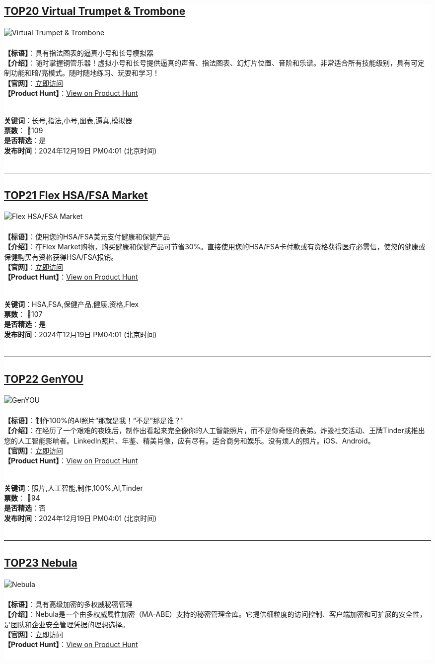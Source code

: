 
## [TOP20    Virtual Trumpet & Trombone](https://www.producthunt.com/posts/virtual-trumpet-trombone)
![Virtual Trumpet & Trombone](https://ph-files.imgix.net/d69bd9fe-a1cb-4fbc-a152-8f696b868848.png?auto=format&fit=crop&frame=1&h=512&w=1024)<br /><br />
**【标语】**：具有指法图表的逼真小号和长号模拟器<br />
**【介绍】**：随时掌握铜管乐器！虚拟小号和长号提供逼真的声音、指法图表、幻灯片位置、音阶和乐谱。非常适合所有技能级别，具有可定制功能和暗/亮模式。随时随地练习、玩耍和学习！<br />
**【官网】**：[立即访问](https://www.producthunt.com/r/CNTUGNV2SHMCPQ)<br />
**【Product Hunt】**：[View on Product Hunt](https://www.producthunt.com/posts/virtual-trumpet-trombone)<br /><br />

**关键词**：长号,指法,小号,图表,逼真,模拟器<br />
**票数**： 🔺109<br />
**是否精选**：是<br />
**发布时间**：2024年12月19日 PM04:01 (北京时间)<br /><br />

---

## [TOP21    Flex HSA/FSA Market](https://www.producthunt.com/posts/flex-hsa-fsa-market)
![Flex HSA/FSA Market](https://ph-files.imgix.net/ff256fdf-83f7-4abf-8eaf-f0c9c83ca37b.png?auto=format&fit=crop&frame=1&h=512&w=1024)<br /><br />
**【标语】**：使用您的HSA/FSA美元支付健康和保健产品<br />
**【介绍】**：在Flex Market购物，购买健康和保健产品可节省30%。直接使用您的HSA/FSA卡付款或有资格获得医疗必需信，使您的健康或保健购买有资格获得HSA/FSA报销。<br />
**【官网】**：[立即访问](https://www.producthunt.com/r/WPSWSGNFXOLM7O)<br />
**【Product Hunt】**：[View on Product Hunt](https://www.producthunt.com/posts/flex-hsa-fsa-market)<br /><br />

**关键词**：HSA,FSA,保健产品,健康,资格,Flex<br />
**票数**： 🔺107<br />
**是否精选**：是<br />
**发布时间**：2024年12月19日 PM04:01 (北京时间)<br /><br />

---

## [TOP22    GenYOU ](https://www.producthunt.com/posts/genyou)
![GenYOU ](https://ph-files.imgix.net/5a910e03-bc66-4757-9b66-5183416ee6de.png?auto=format&fit=crop&frame=1&h=512&w=1024)<br /><br />
**【标语】**：制作100%的AI照片“那就是我！“不是”那是谁？"<br />
**【介绍】**：在经历了一个艰难的夜晚后，制作出看起来完全像你的人工智能照片，而不是你奇怪的表弟。炸毁社交活动、王牌Tinder或推出您的人工智能影响者。LinkedIn照片、年鉴、精美肖像，应有尽有。适合商务和娱乐。没有烦人的照片。iOS、Android。<br />
**【官网】**：[立即访问](https://www.producthunt.com/r/MRBV2RDJHZ6QXL)<br />
**【Product Hunt】**：[View on Product Hunt](https://www.producthunt.com/posts/genyou)<br /><br />

**关键词**：照片,人工智能,制作,100%,AI,Tinder<br />
**票数**： 🔺94<br />
**是否精选**：否<br />
**发布时间**：2024年12月19日 PM04:01 (北京时间)<br /><br />

---

## [TOP23    Nebula](https://www.producthunt.com/posts/nebula-9)
![Nebula](https://ph-files.imgix.net/03289df1-bc40-4db9-822f-3c1f7c06c3f3.png?auto=format&fit=crop&frame=1&h=512&w=1024)<br /><br />
**【标语】**：具有高级加密的多权威秘密管理<br />
**【介绍】**：Nebula是一个由多权威属性加密（MA-ABE）支持的秘密管理金库。它提供细粒度的访问控制、客户端加密和可扩展的安全性，是团队和企业安全管理凭据的理想选择。<br />
**【官网】**：[立即访问](https://www.producthunt.com/r/LSDUBTGV4V7XQA)<br />
**【Product Hunt】**：[View on Product Hunt](https://www.producthunt.com/posts/nebula-9)<br /><br />
